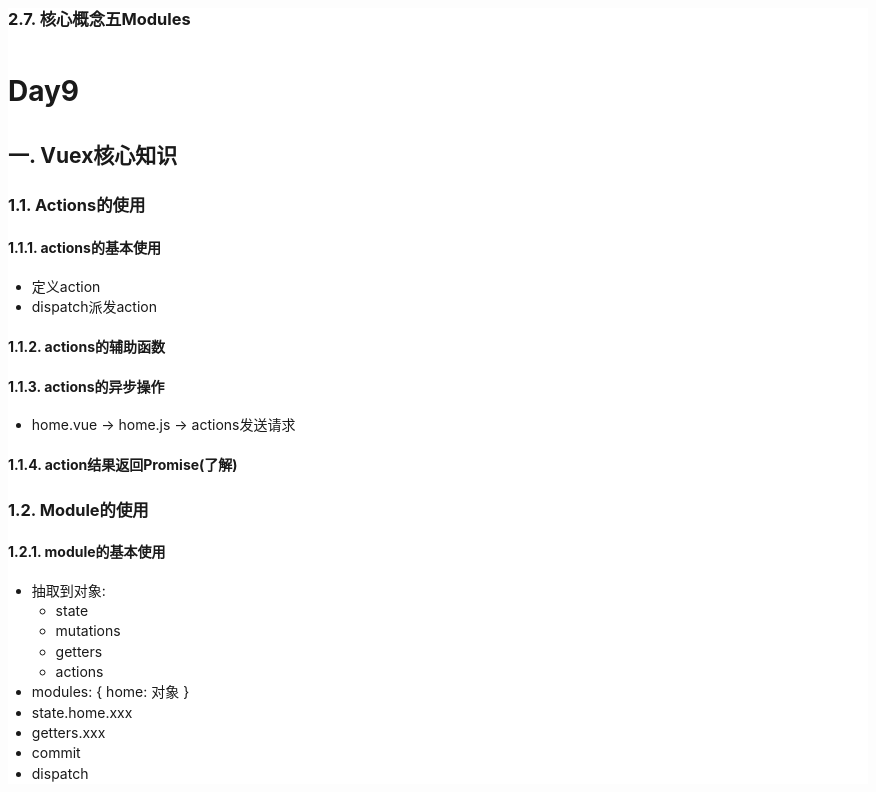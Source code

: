 





### 2.7. 核心概念五Modules



# Day9

## 一. Vuex核心知识

### 1.1. Actions的使用

#### 1.1.1. actions的基本使用

* 定义action
* dispatch派发action





#### 1.1.2. actions的辅助函数





#### 1.1.3. actions的异步操作

* home.vue -> home.js -> actions发送请求





#### 1.1.4. action结果返回Promise(了解)





### 1.2. Module的使用

#### 1.2.1. module的基本使用

* 抽取到对象:
  * state
  * mutations
  * getters
  * actions
* modules: { home: 对象 }
* state.home.xxx
* getters.xxx
* commit
* dispatch

